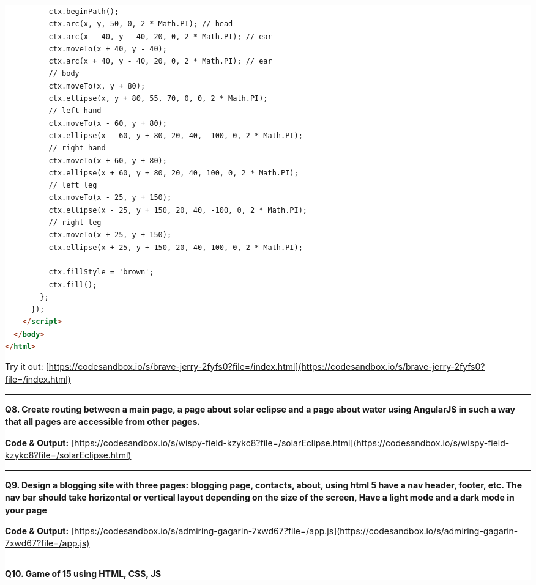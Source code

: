 ```html
          ctx.beginPath();
          ctx.arc(x, y, 50, 0, 2 * Math.PI); // head
          ctx.arc(x - 40, y - 40, 20, 0, 2 * Math.PI); // ear
          ctx.moveTo(x + 40, y - 40);
          ctx.arc(x + 40, y - 40, 20, 0, 2 * Math.PI); // ear
          // body
          ctx.moveTo(x, y + 80);
          ctx.ellipse(x, y + 80, 55, 70, 0, 0, 2 * Math.PI);
          // left hand
          ctx.moveTo(x - 60, y + 80);
          ctx.ellipse(x - 60, y + 80, 20, 40, -100, 0, 2 * Math.PI);
          // right hand
          ctx.moveTo(x + 60, y + 80);
          ctx.ellipse(x + 60, y + 80, 20, 40, 100, 0, 2 * Math.PI);
          // left leg
          ctx.moveTo(x - 25, y + 150);
          ctx.ellipse(x - 25, y + 150, 20, 40, -100, 0, 2 * Math.PI);
          // right leg
          ctx.moveTo(x + 25, y + 150);
          ctx.ellipse(x + 25, y + 150, 20, 40, 100, 0, 2 * Math.PI);

          ctx.fillStyle = 'brown';
          ctx.fill();
        };
      });
    </script>
  </body>
</html>
```

Try it out: [https://codesandbox.io/s/brave-jerry-2fyfs0?file=/index.html](https://codesandbox.io/s/brave-jerry-2fyfs0?file=/index.html)

---

**Q8. Create routing between a main page, a page about solar eclipse and a page about water using AngularJS in such a way that all pages are accessible from other pages.**

**Code & Output:** [https://codesandbox.io/s/wispy-field-kzykc8?file=/solarEclipse.html](https://codesandbox.io/s/wispy-field-kzykc8?file=/solarEclipse.html)

---

**Q9. Design a blogging site with three pages: blogging page, contacts, about, using html 5 have a nav header, footer, etc. The nav bar should take horizontal or vertical layout depending on the size of the screen, Have a light mode and a dark mode in your page**

**Code & Output:** [https://codesandbox.io/s/admiring-gagarin-7xwd67?file=/app.js](https://codesandbox.io/s/admiring-gagarin-7xwd67?file=/app.js)

---

**Q10. Game of 15 using HTML, CSS, JS**
